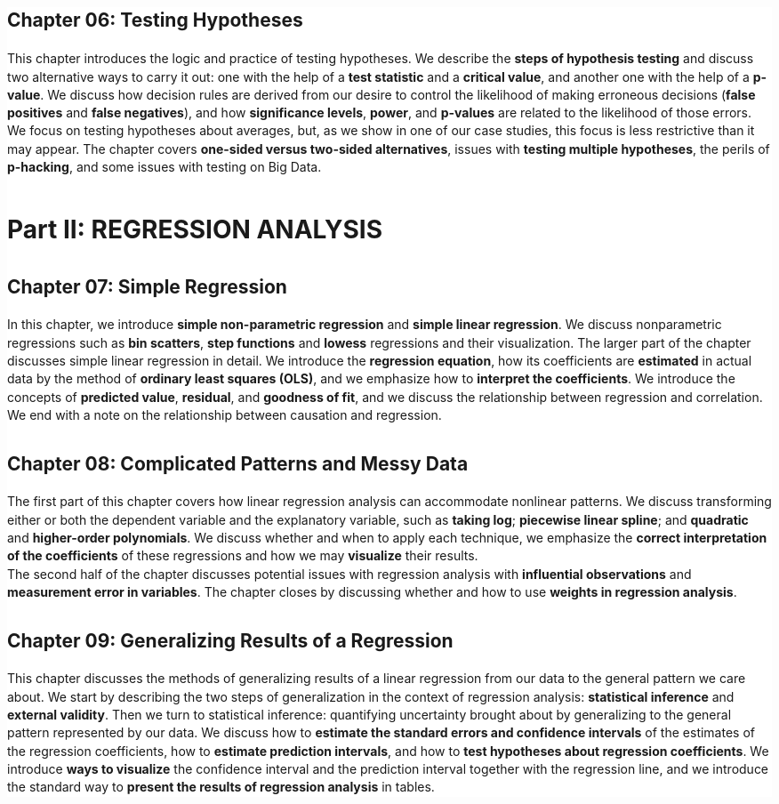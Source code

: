 ## Chapter 06: Testing Hypotheses  
This chapter introduces the logic and practice of testing hypotheses. 
We describe the **steps of hypothesis testing** and discuss two alternative ways to carry it out: one with the help of a **test statistic** and a **critical value**, and another one with the help of a **p-value**. We discuss how decision rules are derived from our desire to control the likelihood of making erroneous decisions (**false positives** and **false negatives**), and how **significance levels**, **power**, and **p-values** are related to the likelihood of those errors.  We focus on testing hypotheses about averages, but, as we show in one of our case studies, this focus is less restrictive than it may appear. The chapter covers **one-sided versus two-sided alternatives**, issues with **testing multiple hypotheses**, the perils of **p-hacking**, and some issues with testing on Big Data.  


# Part II: REGRESSION ANALYSIS

## Chapter 07: Simple Regression  
In this chapter, we introduce **simple non-parametric regression** and **simple linear regression**.
We discuss nonparametric regressions such as **bin scatters**, **step functions** and **lowess** regressions and their visualization. The larger part of the chapter discusses simple linear regression in detail. We introduce the **regression equation**, how its coefficients are **estimated** in actual data by the method of **ordinary least squares (OLS)**, and we emphasize how to **interpret the coefficients**. We introduce the concepts of **predicted value**, **residual**, and **goodness of fit**, and we discuss the relationship between regression and correlation. We end with a note on the relationship between causation and regression.

## Chapter 08: Complicated Patterns and Messy Data  
The first part of this chapter covers how linear regression analysis can accommodate nonlinear patterns. We discuss transforming either or both the dependent variable and the explanatory variable, such as **taking log**; **piecewise linear spline**; and **quadratic** and **higher-order polynomials**. We discuss whether and when to apply each technique, we emphasize the **correct interpretation of the coefficients** of these regressions and how we may **visualize** their results.  
The second half of the chapter discusses potential issues with regression analysis with **influential observations** and **measurement error in variables**. The chapter closes by discussing whether and how to use **weights in regression analysis**.  

## Chapter 09: Generalizing Results of a Regression
This chapter discusses the methods of generalizing results of a linear regression from our data to the general pattern we care about.
We start by describing the two steps of generalization in the context of regression analysis: **statistical inference** and **external validity**. Then we turn to statistical inference: quantifying uncertainty brought about by generalizing to the general pattern represented by our data. We discuss how to **estimate the standard errors and confidence intervals** of the estimates of the regression coefficients, how to **estimate prediction intervals**, and how to **test hypotheses about regression coefficients**. We introduce **ways to visualize** the confidence interval and the prediction interval together with the regression line, and we introduce the standard way to **present the results of regression analysis** in tables.
